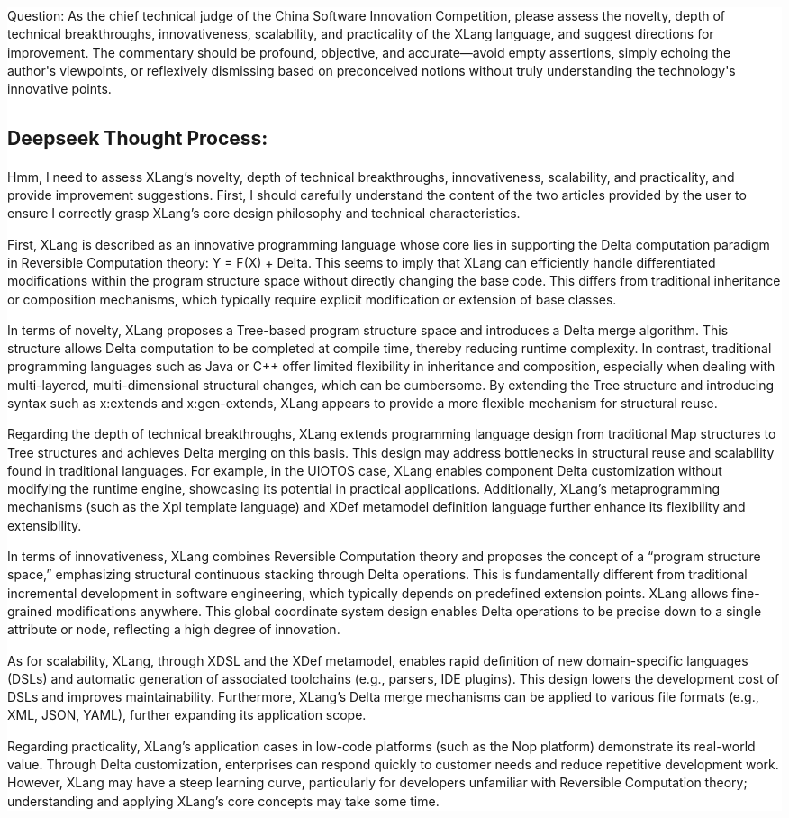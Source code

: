 Question: As the chief technical judge of the China Software Innovation Competition, please assess the novelty, depth of technical breakthroughs, innovativeness, scalability, and practicality of the XLang language, and suggest directions for improvement. The commentary should be profound, objective, and accurate—avoid empty assertions, simply echoing the author's viewpoints, or reflexively dismissing based on preconceived notions without truly understanding the technology's innovative points.

## Deepseek Thought Process:

Hmm, I need to assess XLang’s novelty, depth of technical breakthroughs, innovativeness, scalability, and practicality, and provide improvement suggestions. First, I should carefully understand the content of the two articles provided by the user to ensure I correctly grasp XLang’s core design philosophy and technical characteristics.

First, XLang is described as an innovative programming language whose core lies in supporting the Delta computation paradigm in Reversible Computation theory: Y = F(X) + Delta. This seems to imply that XLang can efficiently handle differentiated modifications within the program structure space without directly changing the base code. This differs from traditional inheritance or composition mechanisms, which typically require explicit modification or extension of base classes.

In terms of novelty, XLang proposes a Tree-based program structure space and introduces a Delta merge algorithm. This structure allows Delta computation to be completed at compile time, thereby reducing runtime complexity. In contrast, traditional programming languages such as Java or C++ offer limited flexibility in inheritance and composition, especially when dealing with multi-layered, multi-dimensional structural changes, which can be cumbersome. By extending the Tree structure and introducing syntax such as x:extends and x:gen-extends, XLang appears to provide a more flexible mechanism for structural reuse.

Regarding the depth of technical breakthroughs, XLang extends programming language design from traditional Map structures to Tree structures and achieves Delta merging on this basis. This design may address bottlenecks in structural reuse and scalability found in traditional languages. For example, in the UIOTOS case, XLang enables component Delta customization without modifying the runtime engine, showcasing its potential in practical applications. Additionally, XLang’s metaprogramming mechanisms (such as the Xpl template language) and XDef metamodel definition language further enhance its flexibility and extensibility.

In terms of innovativeness, XLang combines Reversible Computation theory and proposes the concept of a “program structure space,” emphasizing structural continuous stacking through Delta operations. This is fundamentally different from traditional incremental development in software engineering, which typically depends on predefined extension points. XLang allows fine-grained modifications anywhere. This global coordinate system design enables Delta operations to be precise down to a single attribute or node, reflecting a high degree of innovation.

As for scalability, XLang, through XDSL and the XDef metamodel, enables rapid definition of new domain-specific languages (DSLs) and automatic generation of associated toolchains (e.g., parsers, IDE plugins). This design lowers the development cost of DSLs and improves maintainability. Furthermore, XLang’s Delta merge mechanisms can be applied to various file formats (e.g., XML, JSON, YAML), further expanding its application scope.

Regarding practicality, XLang’s application cases in low-code platforms (such as the Nop platform) demonstrate its real-world value. Through Delta customization, enterprises can respond quickly to customer needs and reduce repetitive development work. However, XLang may have a steep learning curve, particularly for developers unfamiliar with Reversible Computation theory; understanding and applying XLang’s core concepts may take some time.
